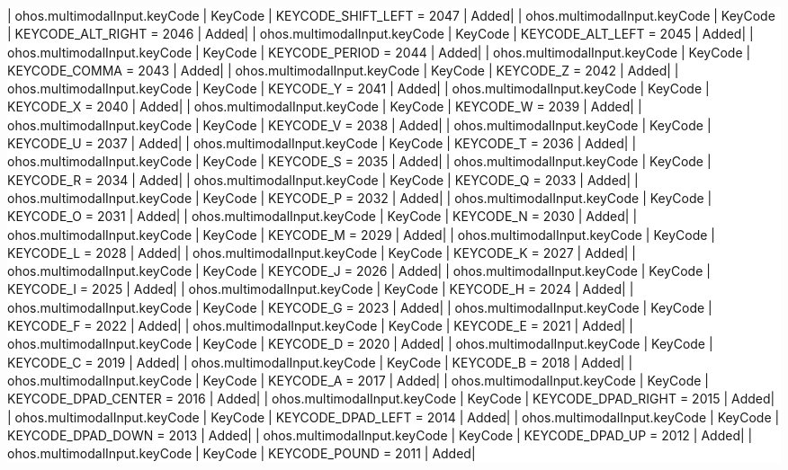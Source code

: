 | ohos.multimodalInput.keyCode | KeyCode | KEYCODE_SHIFT_LEFT = 2047 | Added|
| ohos.multimodalInput.keyCode | KeyCode | KEYCODE_ALT_RIGHT = 2046 | Added|
| ohos.multimodalInput.keyCode | KeyCode | KEYCODE_ALT_LEFT = 2045 | Added|
| ohos.multimodalInput.keyCode | KeyCode | KEYCODE_PERIOD = 2044 | Added|
| ohos.multimodalInput.keyCode | KeyCode | KEYCODE_COMMA = 2043 | Added|
| ohos.multimodalInput.keyCode | KeyCode | KEYCODE_Z = 2042 | Added|
| ohos.multimodalInput.keyCode | KeyCode | KEYCODE_Y = 2041 | Added|
| ohos.multimodalInput.keyCode | KeyCode | KEYCODE_X = 2040 | Added|
| ohos.multimodalInput.keyCode | KeyCode | KEYCODE_W = 2039 | Added|
| ohos.multimodalInput.keyCode | KeyCode | KEYCODE_V = 2038 | Added|
| ohos.multimodalInput.keyCode | KeyCode | KEYCODE_U = 2037 | Added|
| ohos.multimodalInput.keyCode | KeyCode | KEYCODE_T = 2036 | Added|
| ohos.multimodalInput.keyCode | KeyCode | KEYCODE_S = 2035 | Added|
| ohos.multimodalInput.keyCode | KeyCode | KEYCODE_R = 2034 | Added|
| ohos.multimodalInput.keyCode | KeyCode | KEYCODE_Q = 2033 | Added|
| ohos.multimodalInput.keyCode | KeyCode | KEYCODE_P = 2032 | Added|
| ohos.multimodalInput.keyCode | KeyCode | KEYCODE_O = 2031 | Added|
| ohos.multimodalInput.keyCode | KeyCode | KEYCODE_N = 2030 | Added|
| ohos.multimodalInput.keyCode | KeyCode | KEYCODE_M = 2029 | Added|
| ohos.multimodalInput.keyCode | KeyCode | KEYCODE_L = 2028 | Added|
| ohos.multimodalInput.keyCode | KeyCode | KEYCODE_K = 2027 | Added|
| ohos.multimodalInput.keyCode | KeyCode | KEYCODE_J = 2026 | Added|
| ohos.multimodalInput.keyCode | KeyCode | KEYCODE_I = 2025 | Added|
| ohos.multimodalInput.keyCode | KeyCode | KEYCODE_H = 2024 | Added|
| ohos.multimodalInput.keyCode | KeyCode | KEYCODE_G = 2023 | Added|
| ohos.multimodalInput.keyCode | KeyCode | KEYCODE_F = 2022 | Added|
| ohos.multimodalInput.keyCode | KeyCode | KEYCODE_E = 2021 | Added|
| ohos.multimodalInput.keyCode | KeyCode | KEYCODE_D = 2020 | Added|
| ohos.multimodalInput.keyCode | KeyCode | KEYCODE_C = 2019 | Added|
| ohos.multimodalInput.keyCode | KeyCode | KEYCODE_B = 2018 | Added|
| ohos.multimodalInput.keyCode | KeyCode | KEYCODE_A = 2017 | Added|
| ohos.multimodalInput.keyCode | KeyCode | KEYCODE_DPAD_CENTER = 2016 | Added|
| ohos.multimodalInput.keyCode | KeyCode | KEYCODE_DPAD_RIGHT = 2015 | Added|
| ohos.multimodalInput.keyCode | KeyCode | KEYCODE_DPAD_LEFT = 2014 | Added|
| ohos.multimodalInput.keyCode | KeyCode | KEYCODE_DPAD_DOWN = 2013 | Added|
| ohos.multimodalInput.keyCode | KeyCode | KEYCODE_DPAD_UP = 2012 | Added|
| ohos.multimodalInput.keyCode | KeyCode | KEYCODE_POUND = 2011 | Added|